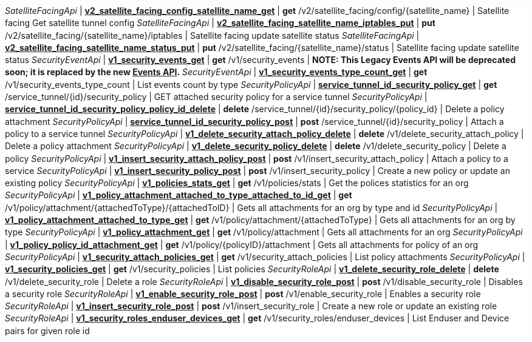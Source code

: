 *SatelliteFacingApi* | [**v2_satellite_facing_config_satellite_name_get**](docs/apis/tags/SatelliteFacingApi.md#v2_satellite_facing_config_satellite_name_get) | **get** /v2/satellite_facing/config/{satellite_name} |  Satellite facing Get satellite tunnel config 
*SatelliteFacingApi* | [**v2_satellite_facing_satellite_name_iptables_put**](docs/apis/tags/SatelliteFacingApi.md#v2_satellite_facing_satellite_name_iptables_put) | **put** /v2/satellite_facing/{satellite_name}/iptables |  Satellite facing update satellite status
*SatelliteFacingApi* | [**v2_satellite_facing_satellite_name_status_put**](docs/apis/tags/SatelliteFacingApi.md#v2_satellite_facing_satellite_name_status_put) | **put** /v2/satellite_facing/{satellite_name}/status |  Satellite facing update satellite status
*SecurityEventApi* | [**v1_security_events_get**](docs/apis/tags/SecurityEventApi.md#v1_security_events_get) | **get** /v1/security_events | **NOTE: This Legacy Events API will be deprecated soon; it is replaced by the new [Events API](../event/).**
*SecurityEventApi* | [**v1_security_events_type_count_get**](docs/apis/tags/SecurityEventApi.md#v1_security_events_type_count_get) | **get** /v1/security_events_type_count |  List events count by type
*SecurityPolicyApi* | [**service_tunnel_id_security_policy_get**](docs/apis/tags/SecurityPolicyApi.md#service_tunnel_id_security_policy_get) | **get** /service_tunnel/{id}/security_policy |  GET attached security policy for a service tunnel
*SecurityPolicyApi* | [**service_tunnel_id_security_policy_policy_id_delete**](docs/apis/tags/SecurityPolicyApi.md#service_tunnel_id_security_policy_policy_id_delete) | **delete** /service_tunnel/{id}/security_policy/{policy_id} |  Delete a policy attachment
*SecurityPolicyApi* | [**service_tunnel_id_security_policy_post**](docs/apis/tags/SecurityPolicyApi.md#service_tunnel_id_security_policy_post) | **post** /service_tunnel/{id}/security_policy | Attach a policy to a service tunnel
*SecurityPolicyApi* | [**v1_delete_security_attach_policy_delete**](docs/apis/tags/SecurityPolicyApi.md#v1_delete_security_attach_policy_delete) | **delete** /v1/delete_security_attach_policy |  Delete a policy attachment
*SecurityPolicyApi* | [**v1_delete_security_policy_delete**](docs/apis/tags/SecurityPolicyApi.md#v1_delete_security_policy_delete) | **delete** /v1/delete_security_policy |  Delete a policy
*SecurityPolicyApi* | [**v1_insert_security_attach_policy_post**](docs/apis/tags/SecurityPolicyApi.md#v1_insert_security_attach_policy_post) | **post** /v1/insert_security_attach_policy |  Attach a policy to a service
*SecurityPolicyApi* | [**v1_insert_security_policy_post**](docs/apis/tags/SecurityPolicyApi.md#v1_insert_security_policy_post) | **post** /v1/insert_security_policy |  Create a new policy or update an existing policy
*SecurityPolicyApi* | [**v1_policies_stats_get**](docs/apis/tags/SecurityPolicyApi.md#v1_policies_stats_get) | **get** /v1/policies/stats |  Get the polices statistics for an org
*SecurityPolicyApi* | [**v1_policy_attachment_attached_to_type_attached_to_id_get**](docs/apis/tags/SecurityPolicyApi.md#v1_policy_attachment_attached_to_type_attached_to_id_get) | **get** /v1/policy/attachment/{attachedToType}/{attachedToID} |  Gets all attachments for an org by type and id
*SecurityPolicyApi* | [**v1_policy_attachment_attached_to_type_get**](docs/apis/tags/SecurityPolicyApi.md#v1_policy_attachment_attached_to_type_get) | **get** /v1/policy/attachment/{attachedToType} |  Gets all attachments for an org by type
*SecurityPolicyApi* | [**v1_policy_attachment_get**](docs/apis/tags/SecurityPolicyApi.md#v1_policy_attachment_get) | **get** /v1/policy/attachment |  Gets all attachments for an org
*SecurityPolicyApi* | [**v1_policy_policy_id_attachment_get**](docs/apis/tags/SecurityPolicyApi.md#v1_policy_policy_id_attachment_get) | **get** /v1/policy/{policyID}/attachment |  Gets all attachments for policy of an org
*SecurityPolicyApi* | [**v1_security_attach_policies_get**](docs/apis/tags/SecurityPolicyApi.md#v1_security_attach_policies_get) | **get** /v1/security_attach_policies |  List policy attachments
*SecurityPolicyApi* | [**v1_security_policies_get**](docs/apis/tags/SecurityPolicyApi.md#v1_security_policies_get) | **get** /v1/security_policies | List policies
*SecurityRoleApi* | [**v1_delete_security_role_delete**](docs/apis/tags/SecurityRoleApi.md#v1_delete_security_role_delete) | **delete** /v1/delete_security_role |  Delete a role
*SecurityRoleApi* | [**v1_disable_security_role_post**](docs/apis/tags/SecurityRoleApi.md#v1_disable_security_role_post) | **post** /v1/disable_security_role |  Disables a security role
*SecurityRoleApi* | [**v1_enable_security_role_post**](docs/apis/tags/SecurityRoleApi.md#v1_enable_security_role_post) | **post** /v1/enable_security_role |  Enables a security role
*SecurityRoleApi* | [**v1_insert_security_role_post**](docs/apis/tags/SecurityRoleApi.md#v1_insert_security_role_post) | **post** /v1/insert_security_role |  Create a new role or update an existing role
*SecurityRoleApi* | [**v1_security_roles_enduser_devices_get**](docs/apis/tags/SecurityRoleApi.md#v1_security_roles_enduser_devices_get) | **get** /v1/security_roles/enduser_devices |  List Enduser and Device pairs for given role id